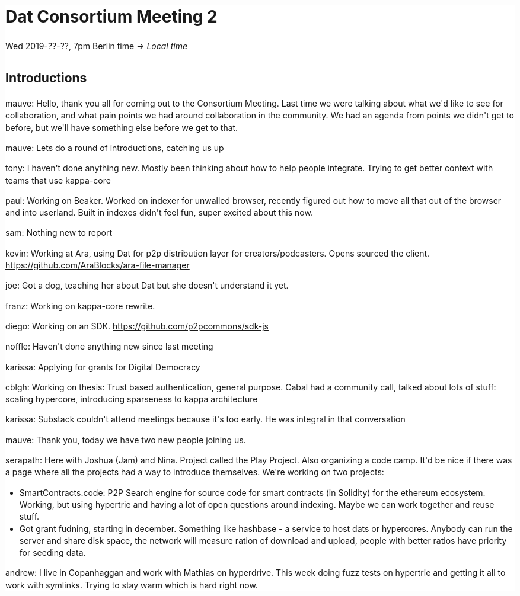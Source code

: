 # Dat Consortium Meeting 2

Wed 2019-??-??, 7pm Berlin time _[→ Local time](https://www.thetimezoneconverter.com/?t=7pm&tz=Berlin&)_

## Introductions

mauve: Hello, thank you all for coming out to the Consortium Meeting. Last time we were talking about what we'd like to see for collaboration, and what pain points we had around collaboration in the community. We had an agenda from points we didn't get to before, but we'll have something else before we get to that.

mauve: Lets do a round of introductions, catching us up

tony: I haven't done anything new. Mostly been thinking about how to help people integrate. Trying to get better context with teams that use kappa-core

paul: Working on Beaker. Worked on indexer for unwalled browser, recently figured out how to move all that out of the browser and into userland. Built in indexes didn't feel fun, super excited about this now.

sam: Nothing new to report

kevin: Working at Ara, using Dat for p2p distribution layer for creators/podcasters. Opens sourced the client. https://github.com/AraBlocks/ara-file-manager

joe: Got a dog, teaching her about Dat but she doesn't understand it yet.

franz: Working on kappa-core rewrite.

diego: Working on an SDK. https://github.com/p2pcommons/sdk-js

noffle: Haven't done anything new since last meeting

karissa: Applying for grants for Digital Democracy

cblgh: Working on thesis: Trust based authentication, general purpose. Cabal had a community call, talked about lots of stuff: scaling hypercore, introducing sparseness to kappa architecture

karissa: Substack couldn't attend meetings because it's too early. He was integral in that conversation

mauve: Thank you, today we have two new people joining us.

serapath: Here with Joshua (Jam) and Nina. Project called the Play Project. Also organizing a code camp. It'd be nice if there was a page where all the projects had a way to introduce themselves. We're working on two projects:
- SmartContracts.code: P2P Search engine for source code for smart contracts (in Solidity) for the ethereum ecosystem. Working, but using hypertrie and having a lot of open questions around indexing. Maybe we can work together and reuse stuff.
- Got grant fudning, starting in december. Something like hashbase - a service to host dats or hypercores. Anybody can run the server and share disk space, the network will measure ration of download and upload, people with better ratios have priority for seeding data.

andrew: I live in Copanhaggan and work with Mathias on hyperdrive. This week doing fuzz tests on hypertrie and getting it all to work with symlinks. Trying to stay warm which is hard right now.
